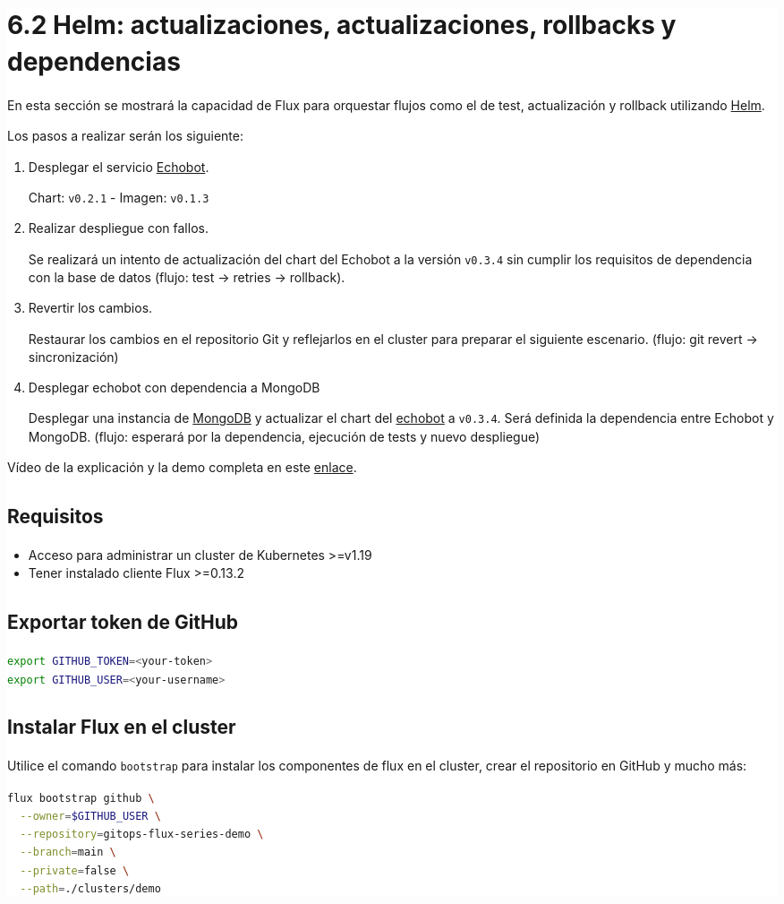 # 6.2 Helm: actualizaciones, actualizaciones, rollbacks y dependencias

En esta sección se mostrará la capacidad de Flux para orquestar flujos como el de test, actualización y rollback utilizando [Helm](https://helm.sh/).

Los pasos a realizar serán los siguiente:
  1. Desplegar el servicio [Echobot](https://github.com/sngular/gitops-echobot).

      Chart: `v0.2.1` - Imagen: `v0.1.3`

  2. Realizar despliegue con fallos.

      Se realizará un intento de actualización del chart del Echobot a la versión `v0.3.4` sin cumplir los requisitos de dependencia con la base de datos (flujo: test -> retries -> rollback).

  3. Revertir los cambios.

      Restaurar los cambios en el repositorio Git y reflejarlos en el cluster para preparar el siguiente escenario. (flujo: git revert -> sincronización)

  4. Desplegar echobot con dependencia a MongoDB

      Desplegar una instancia de [MongoDB](https://www.mongodb.com/) y actualizar el chart del [echobot](https://github.com/sngular/gitops-echobot) a `v0.3.4`. Será definida la dependencia entre Echobot y MongoDB. (flujo:  esperará por la dependencia, ejecución de tests y nuevo despliegue)

Vídeo de la explicación y la demo completa en este [enlace](https://www.youtube.com/watch?v=wQZ01-3vXBI&list=PLuQL-CB_D1E7gRzUGlchvvmGDF1rIiWkj&index=7).

## Requisitos

* Acceso para administrar un cluster de Kubernetes >=v1.19
* Tener instalado cliente Flux >=0.13.2

## Exportar token de GitHub

```bash
export GITHUB_TOKEN=<your-token>
export GITHUB_USER=<your-username>
```

## Instalar Flux en el cluster

Utilice el comando `bootstrap` para instalar los componentes de flux en el cluster, crear el repositorio en GitHub y mucho más:

```bash
flux bootstrap github \
  --owner=$GITHUB_USER \
  --repository=gitops-flux-series-demo \
  --branch=main \
  --private=false \
  --path=./clusters/demo
```
